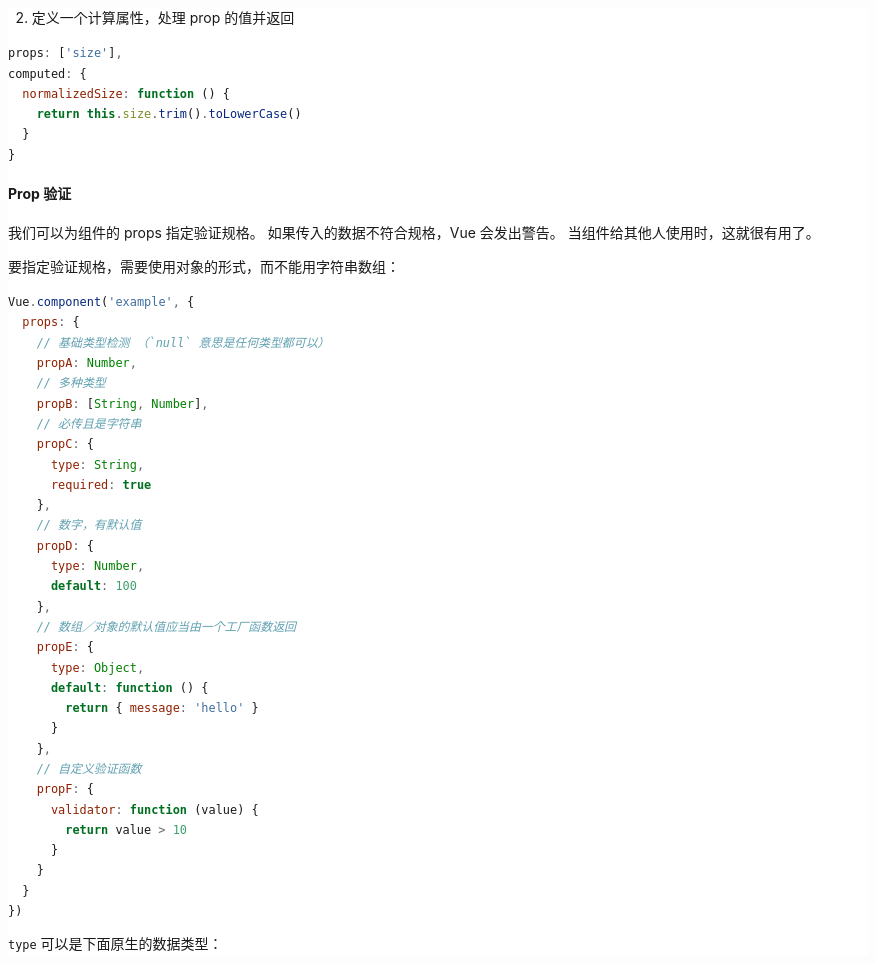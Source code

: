 2. 定义一个计算属性，处理 prop 的值并返回

```js
props: ['size'],
computed: {
  normalizedSize: function () {
    return this.size.trim().toLowerCase()
  }
}
```

#### Prop 验证

我们可以为组件的 props 指定验证规格。
如果传入的数据不符合规格，Vue 会发出警告。
当组件给其他人使用时，这就很有用了。

要指定验证规格，需要使用对象的形式，而不能用字符串数组：

```js
Vue.component('example', {
  props: {
    // 基础类型检测 （`null` 意思是任何类型都可以）
    propA: Number,
    // 多种类型
    propB: [String, Number],
    // 必传且是字符串
    propC: {
      type: String,
      required: true
    },
    // 数字，有默认值
    propD: {
      type: Number,
      default: 100
    },
    // 数组／对象的默认值应当由一个工厂函数返回
    propE: {
      type: Object,
      default: function () {
        return { message: 'hello' }
      }
    },
    // 自定义验证函数
    propF: {
      validator: function (value) {
        return value > 10
      }
    }
  }
})
```

`type` 可以是下面原生的数据类型：
